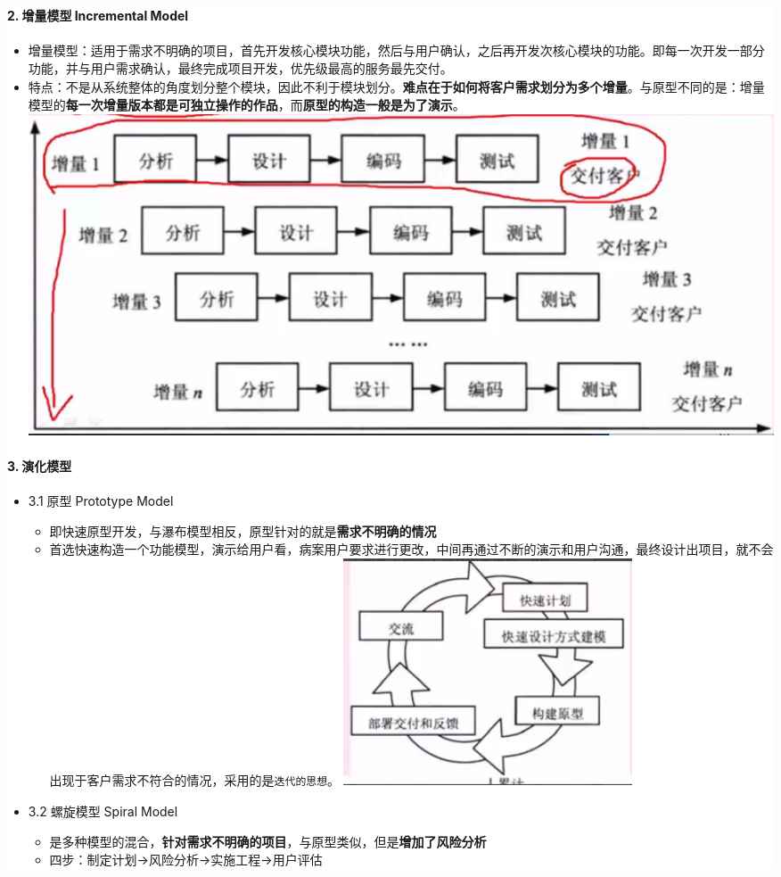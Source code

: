 #### 2. 增量模型 Incremental Model
- 增量模型：适用于需求不明确的项目，首先开发核心模块功能，然后与用户确认，之后再开发次核心模块的功能。即每一次开发一部分功能，并与用户需求确认，最终完成项目开发，优先级最高的服务最先交付。
- 特点：不是从系统整体的角度划分整个模块，因此不利于模块划分。**难点在于如何将客户需求划分为多个增量**。与原型不同的是：增量模型的**每一次增量版本都是可独立操作的作品**，而**原型的构造一般是为了演示**。
![软件设计师教程知识点整理](./images/d5-4.png)

#### 3. 演化模型 
+ 3.1 原型 Prototype Model
    - 即快速原型开发，与瀑布模型相反，原型针对的就是**需求不明确的情况**
    - 首选快速构造一个功能模型，演示给用户看，病案用户要求进行更改，中间再通过不断的演示和用户沟通，最终设计出项目，就不会出现于客户需求不符合的情况，采用的是`迭代的思想`。
![软件设计师教程知识点整理](./images/d5-5.png)

+ 3.2 螺旋模型 Spiral Model
    - 是多种模型的混合，**针对需求不明确的项目**，与原型类似，但是**增加了风险分析**
    - 四步：制定计划->风险分析->实施工程->用户评估